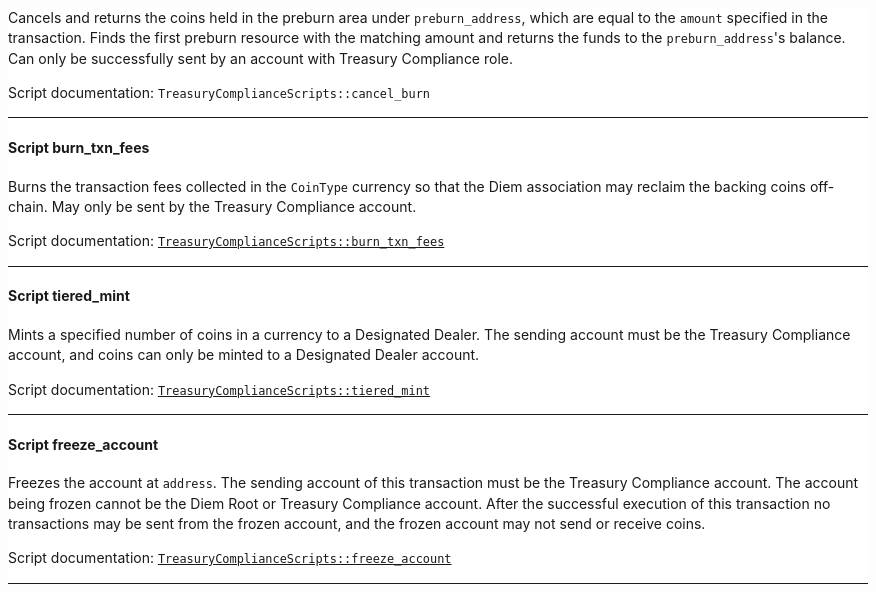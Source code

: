 
Cancels and returns the coins held in the preburn area under
<code>preburn_address</code>, which are equal to the <code>amount</code> specified in the transaction. Finds the first preburn
resource with the matching amount and returns the funds to the <code>preburn_address</code>'s balance.
Can only be successfully sent by an account with Treasury Compliance role.

Script documentation: <code>TreasuryComplianceScripts::cancel_burn</code>


---

<a name="@Script_burn_txn_fees_36"></a>

#### Script burn_txn_fees


Burns the transaction fees collected in the <code>CoinType</code> currency so that the
Diem association may reclaim the backing coins off-chain. May only be sent
by the Treasury Compliance account.

Script documentation: <code><a href="script_documentation.md#0x1_TreasuryComplianceScripts_burn_txn_fees">TreasuryComplianceScripts::burn_txn_fees</a></code>


---

<a name="@Script_tiered_mint_37"></a>

#### Script tiered_mint


Mints a specified number of coins in a currency to a Designated Dealer. The sending account
must be the Treasury Compliance account, and coins can only be minted to a Designated Dealer
account.

Script documentation: <code><a href="script_documentation.md#0x1_TreasuryComplianceScripts_tiered_mint">TreasuryComplianceScripts::tiered_mint</a></code>


---

<a name="@Script_freeze_account_38"></a>

#### Script freeze_account


Freezes the account at <code>address</code>. The sending account of this transaction
must be the Treasury Compliance account. The account being frozen cannot be
the Diem Root or Treasury Compliance account. After the successful
execution of this transaction no transactions may be sent from the frozen
account, and the frozen account may not send or receive coins.

Script documentation: <code><a href="script_documentation.md#0x1_TreasuryComplianceScripts_freeze_account">TreasuryComplianceScripts::freeze_account</a></code>


---

<a name="@Script_unfreeze_account_39"></a>
